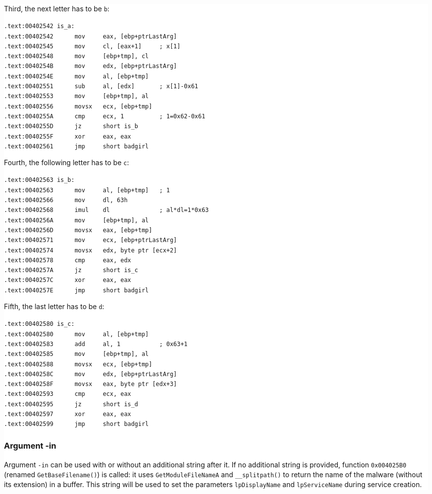 Third, the next letter has to be `b`:

```
.text:00402542 is_a:
.text:00402542      mov     eax, [ebp+ptrLastArg]
.text:00402545      mov     cl, [eax+1]     ; x[1]
.text:00402548      mov     [ebp+tmp], cl
.text:0040254B      mov     edx, [ebp+ptrLastArg]
.text:0040254E      mov     al, [ebp+tmp]
.text:00402551      sub     al, [edx]       ; x[1]-0x61
.text:00402553      mov     [ebp+tmp], al
.text:00402556      movsx   ecx, [ebp+tmp]
.text:0040255A      cmp     ecx, 1          ; 1=0x62-0x61
.text:0040255D      jz      short is_b
.text:0040255F      xor     eax, eax
.text:00402561      jmp     short badgirl
```

Fourth, the following letter has to be `c`:

```
.text:00402563 is_b:
.text:00402563      mov     al, [ebp+tmp]   ; 1
.text:00402566      mov     dl, 63h
.text:00402568      imul    dl              ; al*dl=1*0x63
.text:0040256A      mov     [ebp+tmp], al
.text:0040256D      movsx   eax, [ebp+tmp]
.text:00402571      mov     ecx, [ebp+ptrLastArg]
.text:00402574      movsx   edx, byte ptr [ecx+2]
.text:00402578      cmp     eax, edx
.text:0040257A      jz      short is_c
.text:0040257C      xor     eax, eax
.text:0040257E      jmp     short badgirl
```

Fifth, the last letter has to be `d`:

```
.text:00402580 is_c:
.text:00402580      mov     al, [ebp+tmp]
.text:00402583      add     al, 1           ; 0x63+1
.text:00402585      mov     [ebp+tmp], al
.text:00402588      movsx   ecx, [ebp+tmp]
.text:0040258C      mov     edx, [ebp+ptrLastArg]
.text:0040258F      movsx   eax, byte ptr [edx+3]
.text:00402593      cmp     ecx, eax
.text:00402595      jz      short is_d
.text:00402597      xor     eax, eax
.text:00402599      jmp     short badgirl
```

### Argument -in

Argument `-in` can be used with or without an additional string after it. If no additional string is provided, function `0x004025B0` (renamed `GetBaseFilename()`) is called: it uses `GetModuleFileNameA` and `__splitpath()` to return the name of the malware (without its extension) in a buffer. This string will be used to set the parameters `lpDisplayName` and `lpServiceName` during service creation.
